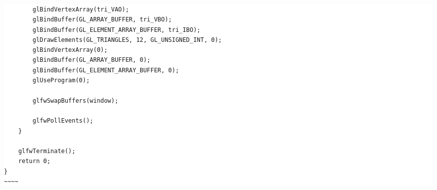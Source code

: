             glBindVertexArray(tri_VAO);
            glBindBuffer(GL_ARRAY_BUFFER, tri_VBO);
            glBindBuffer(GL_ELEMENT_ARRAY_BUFFER, tri_IBO);
            glDrawElements(GL_TRIANGLES, 12, GL_UNSIGNED_INT, 0);
            glBindVertexArray(0);
            glBindBuffer(GL_ARRAY_BUFFER, 0);
            glBindBuffer(GL_ELEMENT_ARRAY_BUFFER, 0);
            glUseProgram(0);

            glfwSwapBuffers(window);

            glfwPollEvents();
        }

        glfwTerminate();
        return 0;
    }
    ~~~~
